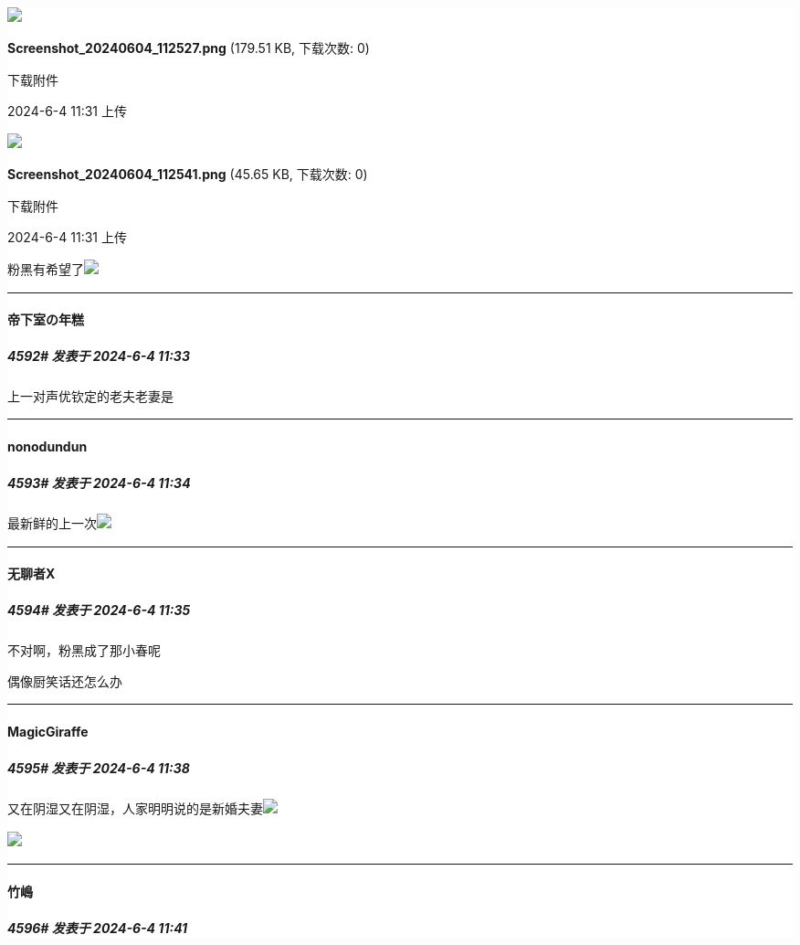 <img src="https://img.saraba1st.com/forum/202406/04/113115xr7bq5r5rwryqy3w.png" referrerpolicy="no-referrer">

<strong>Screenshot_20240604_112527.png</strong> (179.51 KB, 下载次数: 0)

下载附件

2024-6-4 11:31 上传

<img src="https://img.saraba1st.com/forum/202406/04/113121vlrrikr3rrqlk5lm.png" referrerpolicy="no-referrer">

<strong>Screenshot_20240604_112541.png</strong> (45.65 KB, 下载次数: 0)

下载附件

2024-6-4 11:31 上传

粉黑有希望了<img src="https://static.saraba1st.com/image/smiley/face2017/067.png" referrerpolicy="no-referrer">

*****

####  帝下室の年糕  
##### 4592#       发表于 2024-6-4 11:33

上一对声优钦定的老夫老妻是

*****

####  nonodundun  
##### 4593#       发表于 2024-6-4 11:34

最新鲜的上一次<img src="https://static.saraba1st.com/image/smiley/face2017/067.png" referrerpolicy="no-referrer">

*****

####  无聊者X  
##### 4594#       发表于 2024-6-4 11:35

不对啊，粉黑成了那小春呢

偶像厨笑话还怎么办


*****

####  MagicGiraffe  
##### 4595#       发表于 2024-6-4 11:38

又在阴湿又在阴湿，人家明明说的是新婚夫妻<img src="https://static.saraba1st.com/image/smiley/face/153.gif" referrerpolicy="no-referrer">

<img src="https://p.sda1.dev/17/1f0a39f312b51c7e27b7930868a1e67e/image.jpg" referrerpolicy="no-referrer">


*****

####  竹嶋  
##### 4596#       发表于 2024-6-4 11:41
